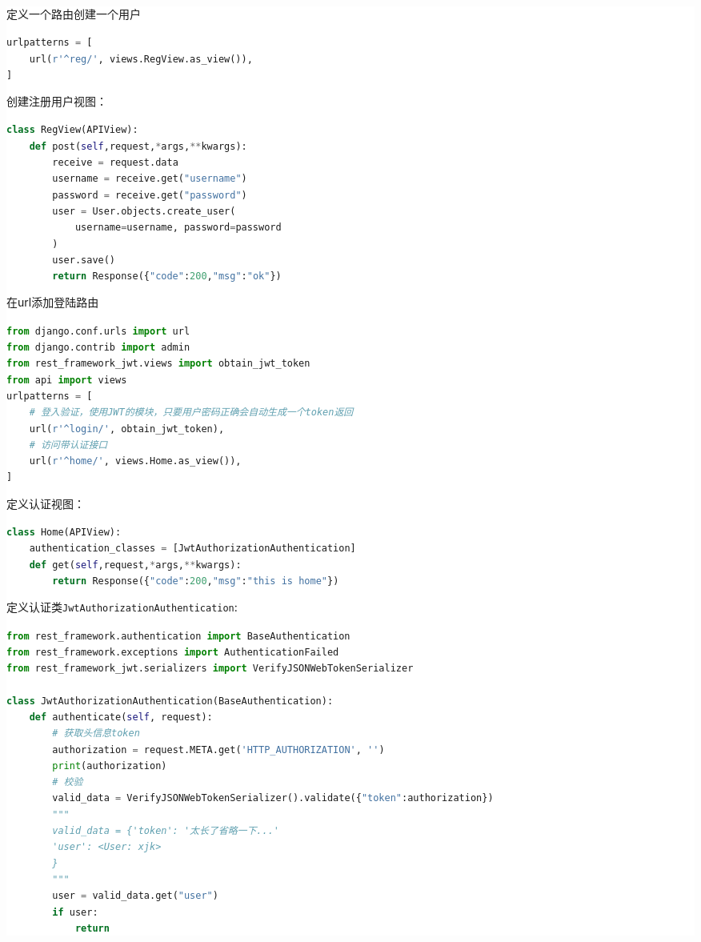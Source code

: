 定义一个路由创建一个用户

```python
urlpatterns = [
    url(r'^reg/', views.RegView.as_view()),
]
```

创建注册用户视图：

```python
class RegView(APIView):
    def post(self,request,*args,**kwargs):
        receive = request.data
        username = receive.get("username")
        password = receive.get("password")
        user = User.objects.create_user(
            username=username, password=password
        )
        user.save()
        return Response({"code":200,"msg":"ok"})
```

在url添加登陆路由

```python
from django.conf.urls import url
from django.contrib import admin
from rest_framework_jwt.views import obtain_jwt_token
from api import views
urlpatterns = [
    # 登入验证，使用JWT的模块，只要用户密码正确会自动生成一个token返回
    url(r'^login/', obtain_jwt_token),
    # 访问带认证接口
    url(r'^home/', views.Home.as_view()),
]
```

定义认证视图：

```python
class Home(APIView):
    authentication_classes = [JwtAuthorizationAuthentication]
    def get(self,request,*args,**kwargs):
        return Response({"code":200,"msg":"this is home"})
```

定义认证类`JwtAuthorizationAuthentication`:

```python
from rest_framework.authentication import BaseAuthentication
from rest_framework.exceptions import AuthenticationFailed
from rest_framework_jwt.serializers import VerifyJSONWebTokenSerializer

class JwtAuthorizationAuthentication(BaseAuthentication):
    def authenticate(self, request):
        # 获取头信息token
        authorization = request.META.get('HTTP_AUTHORIZATION', '')
        print(authorization)
        # 校验
        valid_data = VerifyJSONWebTokenSerializer().validate({"token":authorization})
        """
        valid_data = {'token': '太长了省略一下...'
        'user': <User: xjk>
        }
        """
        user = valid_data.get("user")
        if user:
            return
```